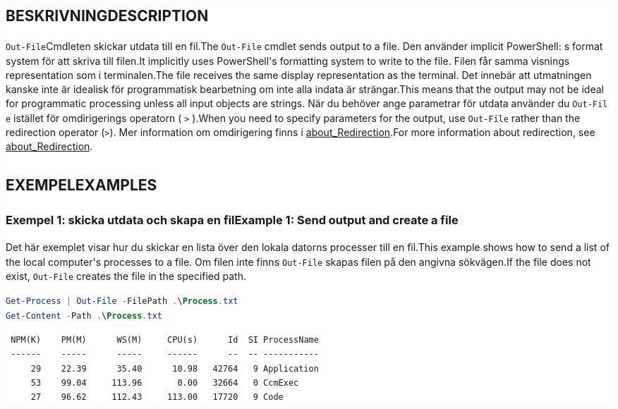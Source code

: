 ## <span data-ttu-id="9ee1d-108">BESKRIVNING</span><span class="sxs-lookup"><span data-stu-id="9ee1d-108">DESCRIPTION</span></span>

<span data-ttu-id="9ee1d-109">`Out-File`Cmdleten skickar utdata till en fil.</span><span class="sxs-lookup"><span data-stu-id="9ee1d-109">The `Out-File` cmdlet sends output to a file.</span></span> <span data-ttu-id="9ee1d-110">Den använder implicit PowerShell: s format system för att skriva till filen.</span><span class="sxs-lookup"><span data-stu-id="9ee1d-110">It implicitly uses PowerShell's formatting system to write to the file.</span></span> <span data-ttu-id="9ee1d-111">Filen får samma visnings representation som i terminalen.</span><span class="sxs-lookup"><span data-stu-id="9ee1d-111">The file receives the same display representation as the terminal.</span></span> <span data-ttu-id="9ee1d-112">Det innebär att utmatningen kanske inte är idealisk för programmatisk bearbetning om inte alla indata är strängar.</span><span class="sxs-lookup"><span data-stu-id="9ee1d-112">This means that the output may not be ideal for programmatic processing unless all input objects are strings.</span></span>
<span data-ttu-id="9ee1d-113">När du behöver ange parametrar för utdata använder du `Out-File` istället för omdirigerings operatorn ( `>` ).</span><span class="sxs-lookup"><span data-stu-id="9ee1d-113">When you need to specify parameters for the output, use `Out-File` rather than the redirection operator (`>`).</span></span> <span data-ttu-id="9ee1d-114">Mer information om omdirigering finns i [about_Redirection](../Microsoft.PowerShell.Core/About/about_Redirection.md).</span><span class="sxs-lookup"><span data-stu-id="9ee1d-114">For more information about redirection, see [about_Redirection](../Microsoft.PowerShell.Core/About/about_Redirection.md).</span></span>

## <span data-ttu-id="9ee1d-115">EXEMPEL</span><span class="sxs-lookup"><span data-stu-id="9ee1d-115">EXAMPLES</span></span>

### <span data-ttu-id="9ee1d-116">Exempel 1: skicka utdata och skapa en fil</span><span class="sxs-lookup"><span data-stu-id="9ee1d-116">Example 1: Send output and create a file</span></span>

<span data-ttu-id="9ee1d-117">Det här exemplet visar hur du skickar en lista över den lokala datorns processer till en fil.</span><span class="sxs-lookup"><span data-stu-id="9ee1d-117">This example shows how to send a list of the local computer's processes to a file.</span></span> <span data-ttu-id="9ee1d-118">Om filen inte finns `Out-File` skapas filen på den angivna sökvägen.</span><span class="sxs-lookup"><span data-stu-id="9ee1d-118">If the file does not exist, `Out-File` creates the file in the specified path.</span></span>

```powershell
Get-Process | Out-File -FilePath .\Process.txt
Get-Content -Path .\Process.txt
```

```Output
 NPM(K)    PM(M)      WS(M)     CPU(s)      Id  SI ProcessName
 ------    -----      -----     ------      --  -- -----------
     29    22.39      35.40      10.98   42764   9 Application
     53    99.04     113.96       0.00   32664   0 CcmExec
     27    96.62     112.43     113.00   17720   9 Code
```
